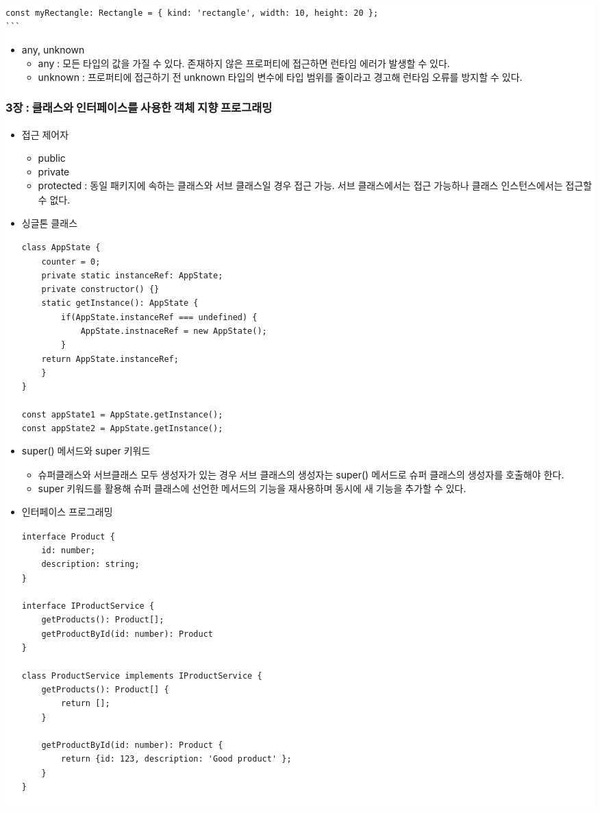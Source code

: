     const myRectangle: Rectangle = { kind: 'rectangle', width: 10, height: 20 };
    ```
    
- any, unknown
    - any : 모든 타입의 값을 가질 수 있다. 존재하지 않은 프로퍼티에 접근하면 런타임 에러가 발생할 수 있다.
    - unknown : 프로퍼티에 접근하기 전 unknown 타입의 변수에 타입 범위를 줄이라고 경고해 런타임 오류를 방지할 수 있다.

### 3장 : 클래스와 인터페이스를 사용한 객체 지향 프로그래밍

- 접근 제어자
    - public
    - private
    - protected : 동일 패키지에 속하는 클래스와 서브 클래스일 경우 접근 가능. 서브 클래스에서는 접근 가능하나 클래스 인스턴스에서는 접근할 수 없다.
- 싱글톤 클래스
    
    ```tsx
    class AppState {
    	counter = 0;
    	private static instanceRef: AppState;
    	private constructor() {}
    	static getInstance(): AppState {
    		if(AppState.instanceRef === undefined) {
    			AppState.instnaceRef = new AppState();
    		}
    	return AppState.instanceRef;
    	}
    }
    
    const appState1 = AppState.getInstance();
    const appState2 = AppState.getInstance();
    ```
    
- super() 메서드와 super 키워드
    - 슈퍼클래스와 서브클래스 모두 생성자가 있는 경우 서브 클래스의 생성자는 super() 메서드로 슈퍼 클래스의 생성자를 호출해야 한다.
    - super 키워드를 활용해 슈퍼 클래스에 선언한 메서드의 기능을 재사용하며 동시에 새 기능을 추가할 수 있다.
- 인터페이스 프로그래밍
    
    ```tsx
    interface Product {
    	id: number;
    	description: string;
    }
    
    interface IProductService {
    	getProducts(): Product[];
    	getProductById(id: number): Product
    }
    
    class ProductService implements IProductService {
    	getProducts(): Product[] {
    		return [];
    	}
    
    	getProductById(id: number): Product {
    		return {id: 123, description: 'Good product' };
    	}
    }
    